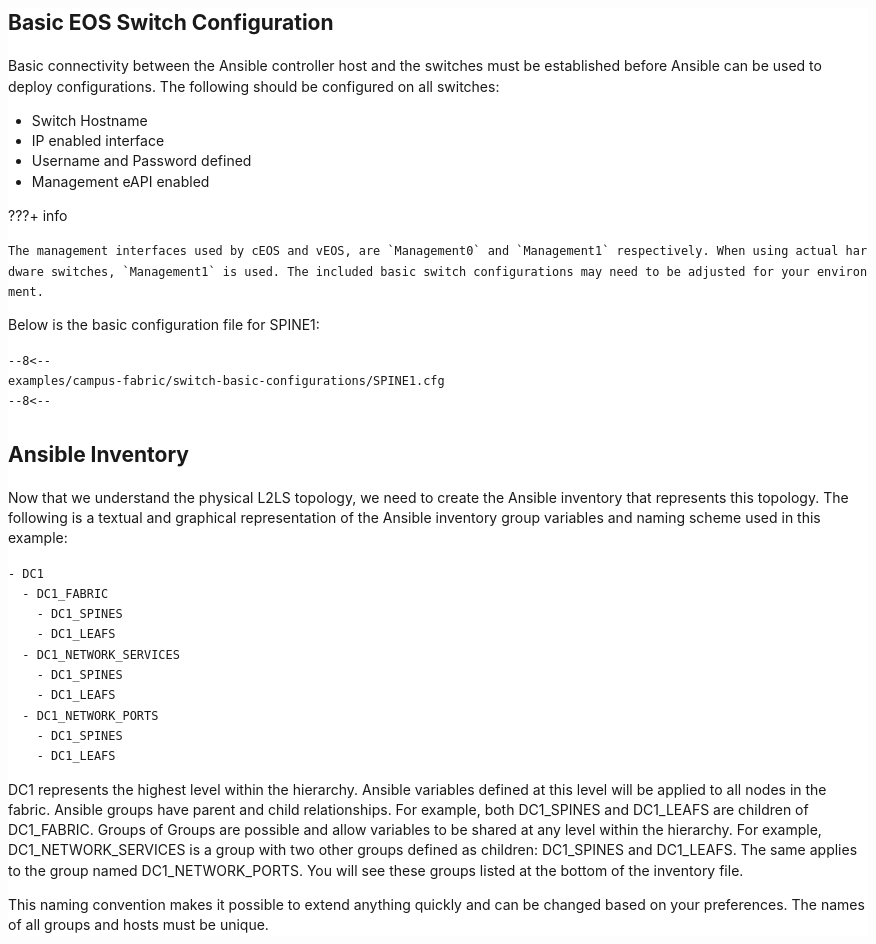 ## Basic EOS Switch Configuration

Basic connectivity between the Ansible controller host and the switches must be established before Ansible can be used to deploy configurations. The following should be configured on all switches:

- Switch Hostname
- IP enabled interface
- Username and Password defined
- Management eAPI enabled

???+ info

    The management interfaces used by cEOS and vEOS, are `Management0` and `Management1` respectively. When using actual hardware switches, `Management1` is used. The included basic switch configurations may need to be adjusted for your environment.

Below is the basic configuration file for SPINE1:

``` shell
--8<--
examples/campus-fabric/switch-basic-configurations/SPINE1.cfg
--8<--
```

## Ansible Inventory

Now that we understand the physical L2LS topology, we need to create the Ansible inventory that represents this topology. The following is a textual and graphical representation of the Ansible inventory group variables and naming scheme used in this example:

``` text
- DC1
  - DC1_FABRIC
    - DC1_SPINES
    - DC1_LEAFS
  - DC1_NETWORK_SERVICES
    - DC1_SPINES
    - DC1_LEAFS
  - DC1_NETWORK_PORTS
    - DC1_SPINES
    - DC1_LEAFS
```

DC1 represents the highest level within the hierarchy. Ansible variables defined at this level will be applied to all nodes in the fabric. Ansible groups have parent and child relationships. For example, both DC1_SPINES and DC1_LEAFS are children of DC1_FABRIC. Groups of Groups are possible and allow variables to be shared at any level within the hierarchy. For example, DC1_NETWORK_SERVICES is a group with two other groups defined as children: DC1_SPINES and DC1_LEAFS. The same applies to the group named DC1_NETWORK_PORTS. You will see these groups listed at the bottom of the inventory file.

This naming convention makes it possible to extend anything quickly and can be changed based on your preferences. The names of all groups and hosts must be unique.
